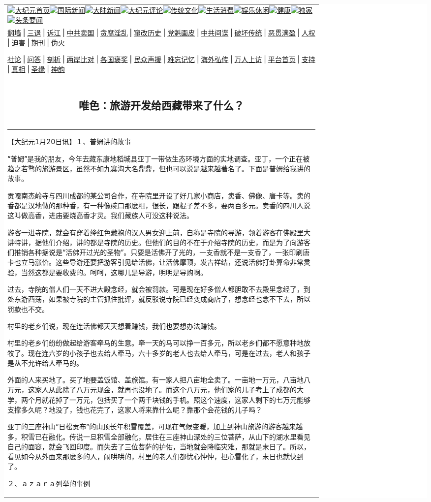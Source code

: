 <a name="1" id="1" target="_blank"></a><span id="1"></span>
<table align=center border="0"><tr><td colspan="2" VALIGN=TOP><a href="https://github.com/ajbsgc392/djy/blob/master/gb/nf1351518.md#1"><img src="https://raw.githubusercontent.com/ajbsgc392/www/master/t/djy/1.jpg" title="大纪元首页" alt="大纪元首页"></a><a href="https://github.com/ajbsgc392/djy/blob/master/gb/n24hr.md#1"><img src="https://raw.githubusercontent.com/ajbsgc392/www/master/t/djy/3.jpg" title="国际新闻" alt="国际新闻"></a><a href="https://github.com/ajbsgc392/djy/blob/master/gb/nsc413.md#1"><img src="https://raw.githubusercontent.com/ajbsgc392/www/master/t/djy/4.jpg" title="大陆新闻" alt="大陆新闻"></a><a href="https://github.com/ajbsgc392/djy/blob/master/gb/news392.md#1"><img src="https://raw.githubusercontent.com/ajbsgc392/www/master/t/djy/5.jpg" title="大纪元评论" alt="大纪元评论"></a><a href="https://github.com/ajbsgc392/djy/blob/master/gb/news2007.md#1"><img src="https://raw.githubusercontent.com/ajbsgc392/www/master/t/djy/6.jpg" title="传统文化" alt="传统文化"></a><a href="https://github.com/ajbsgc392/djy/blob/master/gb/news2008.md#1"><img src="https://raw.githubusercontent.com/ajbsgc392/www/master/t/djy/7.jpg" title="生活消费" alt="生活消费"></a><a href="https://github.com/ajbsgc392/djy/blob/master/gb/ncyule.md#1"><img src="https://raw.githubusercontent.com/ajbsgc392/www/master/t/djy/8.jpg" title="娱乐休闲" alt="娱乐休闲"></a><a href="https://github.com/ajbsgc392/djy/blob/master/gb/nsc1002.md#1"><img src="https://raw.githubusercontent.com/ajbsgc392/www/master/t/djy/9.jpg" title="健康" alt="健康"></a><a href="https://github.com/ajbsgc392/djy/blob/master/gb/nf6092.md#1"><img src="https://raw.githubusercontent.com/ajbsgc392/www/master/t/djy/10a.jpg" title="独家" alt="独家"></a><a href="https://github.com/ajbsgc392/djy/blob/master/gb/nf4514.md#1"><img src="https://raw.githubusercontent.com/ajbsgc392/www/master/t/djy/12a.jpg" title="头条要闻" alt="头条要闻"></a></td></tr>
<tr><td colspan="2" VALIGN=TOP><a target="_blank" href="https://github.com/ajbsgc392/www/blob/master/README.md?zsrh#1">翻墙</a> | <a target="_blank" href="https://github.com/ajbsgc392/djy/blob/master/gb/nf5657.md#1">三退</a> | <a target="_blank" href="https://github.com/ajbsgc392/djy/blob/master/gb/nf6124.md#1">诉江</a> | <a target="_blank" href="https://github.com/ajbsgc392/djy/blob/master/gb/nf1176117.md#1">中共卖国</a> | <a target="_blank" href="https://github.com/ajbsgc392/djy/blob/master/gb/nf5773.md#1">贪腐淫乱</a> | <a target="_blank" href="https://github.com/ajbsgc392/djy/blob/master/gb/nf1176115.md#1">窜改历史</a> | <a target="_blank" href="https://github.com/ajbsgc392/djy/blob/master/gb/nf1176107.md#1">党魁画皮</a> | <a target="_blank" href="https://github.com/ajbsgc392/djy/blob/master/gb/nf1320400.md#1">中共间谍</a> | <a target="_blank" href="https://github.com/ajbsgc392/djy/blob/master/gb/nf1176114.md#1">破坏传统</a> | <a target="_blank" href="https://github.com/ajbsgc392/ntdtv/blob/master/gb/prog447_1.md#1">恶贯满盈</a> | <a target="_blank" href="https://github.com/ajbsgc392/djy/blob/master/gb/ncid278.md#1">人权</a> | <a target="_blank" href="https://github.com/ajbsgc392/djy/blob/master/gb/nf1176111.md#1">迫害</a> | <a target="_blank" href="https://gitlab.com/szzdlab/mh-qikan/blob/master/README.md#1">期刊</a> | <a target="_blank" href="https://github.com/ajbsgc392/djy/blob/master/gb/nf5562.md#1">伪火</a></p><p><a target="_blank" href="https://github.com/ajbsgc392/djy/blob/master/gb/9p.md#1">社论</a> | <a target="_blank" href="https://github.com/ajbsgc392/djy/blob/master/gb/nf4378.md#1">问答</a> | <a target="_blank" href="https://github.com/ajbsgc392/djy/blob/master/gb/nf5792.md#1">剖析</a> | <a target="_blank" href="https://github.com/ajbsgc392/djy/blob/master/gb/nf5735.md#1">两岸比对</a> | <a target="_blank" href="https://github.com/ajbsgc392/djy/blob/master/gb/nf6119.md#1">各国褒奖</a> | <a target="_blank" href="https://github.com/ajbsgc392/djy/blob/master/gb/nf6120.md#1">民众声援</a> | <a target="_blank" href="https://github.com/ajbsgc392/djy/blob/master/gb/nf1188594.md#1">难忘记忆</a> | <a target="_blank" href="https://github.com/ajbsgc392/djy/blob/master/gb/nf3180.md#1">海外弘传</a> | <a target="_blank" href="https://github.com/ajbsgc392/djy/blob/master/gb/nf5410.md#1">万人上访</a> | <a target="_blank" href="https://github.com/ajbsgc392/www/blob/master/README.md?zsrh#1">平台首页</a> | <a target="_blank" href="https://github.com/ajbsgc392/djy/blob/master/gb/nf4386.md#1">支持</a> | <a target="_blank" href="https://github.com/ajbsgc392/djy/blob/master/gb/nf4389.md#1">真相</a> | <a target="_blank" href="https://github.com/ajbsgc392/djy/blob/master/gb/nf5790.md#1">圣缘</a> | <a target="_blank" href="https://github.com/ajbsgc392/djy/blob/master/gb/nf4786.md#1">神韵</a></td></tr>
<tr><td VALIGN=TOP width="626"><h2 align=center>唯色：旅游开发给西藏带来了什么？</h2>

<h6></h6>
<hr>
	<p>【大纪元1月20日讯】１、普姆讲的故事</p>
<p>“普姆”是我的朋友，今年去藏东康地稻城县亚丁一带做生态环境方面的实地调查。亚丁，一个正在被趋之若骛的旅游景区，虽然不如九寨沟大名鼎鼎，但也可以说是越来越著名了。下面是普姆给我讲的故事。 </p>
<p>贡嘎南杰岭寺与四川成都的某公司合作，在寺院里开设了好几家小商店，卖香、佛像、唐卡等。卖的香都是汉地做的那种香，有一种像碗口那麽粗，很长，跟棍子差不多，要两百多元。卖香的四川人说这叫做高香，进庙要烧高香才灵。我们藏族人可没这种说法。 </p>
<p>游客一进寺院，就会有穿着绛红色藏袍的汉人男女迎上前，自称是寺院的导游，领着游客在佛殿里大讲特讲，据他们介绍，讲的都是寺院的历史。但他们的目的不在于介绍寺院的历史，而是为了向游客们推销各种据说是“活佛开过光的圣物”。只要是活佛开了光的，一支香就不是一支香了，一张印刷唐卡也立马涨价。这些导游还要把游客引见给活佛，让活佛摩顶，发吉祥结，还说活佛打卦算命非常灵验，当然这都是要收费的。呵呵，这哪儿是导游，明明是导购啊。 </p>
<p>过去，寺院的僧人们一天不进大殿念经，就会被罚款。可是现在好多僧人都胆敢不去殿里念经了，到处东游西荡，如果被寺院的主管抓住批评，就反驳说寺院已经变成商店了，想念经也念不下去，所以罚款也不交。 </p>
<p>村里的老乡们说，现在连活佛都天天想着赚钱，我们也要想办法赚钱。 </p>
<p><p>村里的老乡们纷纷做起给游客牵马的生意。牵一天的马可以挣一百多元，所以老乡们都不愿意种地放牧了。现在连六岁的小孩子也去给人牵马，六十多岁的老人也去给人牵马，可是在过去，老人和孩子是从不允许给人牵马的。 </p>
<p>外面的人来买地了。买了地要盖饭馆、盖旅馆。有一家人把八亩地全卖了。一亩地一万元，八亩地八万元，这家人从此除了八万元现金，就再也没地了。而这个八万元，他们家的儿子考上了成都的大学，两个月就花掉了一万元，包括买了一个两千块钱的手机。照这个速度，这家人剩下的七万元能够支撑多久呢？地没了，钱也花完了，这家人将来靠什么呢？靠那个会花钱的儿子吗？ </p>
<p><p>亚丁的三座神山“日松贡布”的山顶长年积雪覆盖，可现在气候变暖，加上到神山旅游的游客越来越多，积雪已在融化。传说一旦积雪全部融化，居住在三座神山深处的三位菩萨，从山下的湖水里看见自己的面容，就会飞回印度。而失去了三位菩萨的护佑，当地就会降临灾难，那就是末日了。所以，看见如今从外面来那麽多的人，闹哄哄的，村里的老人们都忧心忡忡，担心雪化了，末日也就快到了。</p>
<p>２、ａｚａｒａ列举的事例</p>